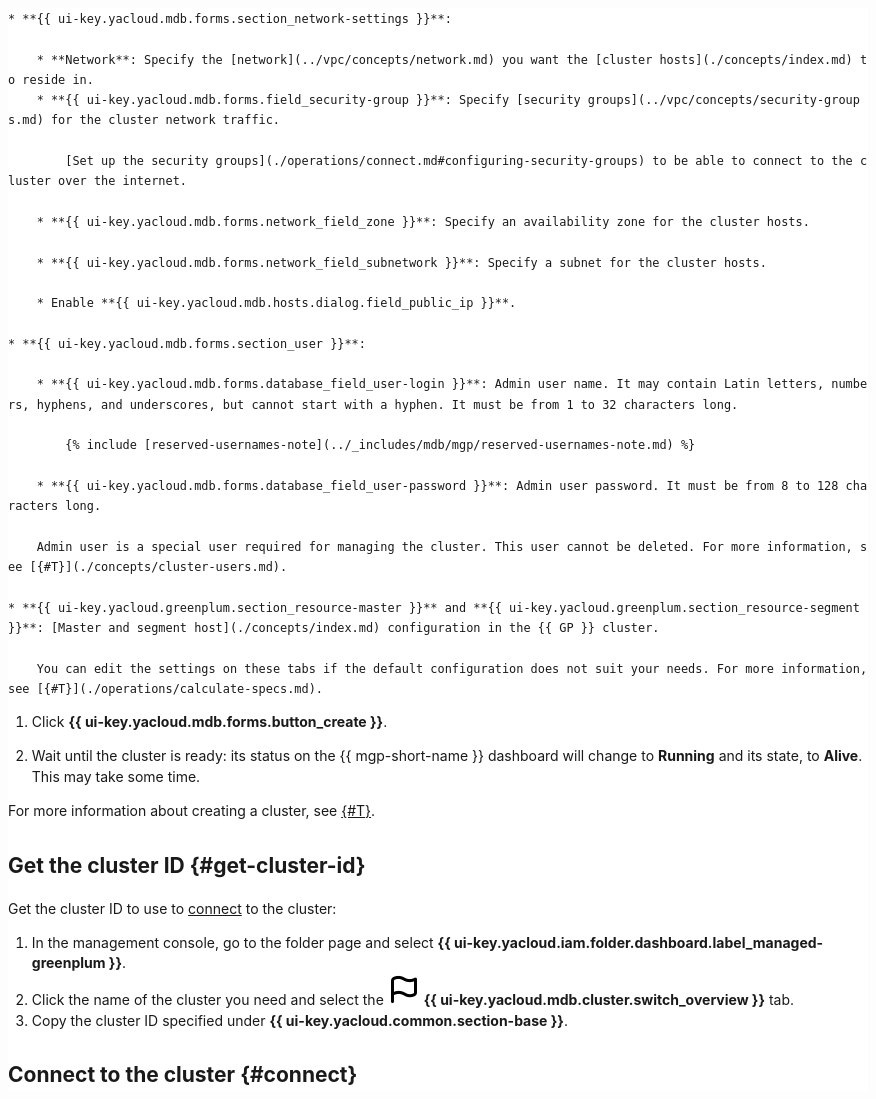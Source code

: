     * **{{ ui-key.yacloud.mdb.forms.section_network-settings }}**:

        * **Network**: Specify the [network](../vpc/concepts/network.md) you want the [cluster hosts](./concepts/index.md) to reside in.
        * **{{ ui-key.yacloud.mdb.forms.field_security-group }}**: Specify [security groups](../vpc/concepts/security-groups.md) for the cluster network traffic.

            [Set up the security groups](./operations/connect.md#configuring-security-groups) to be able to connect to the cluster over the internet.

        * **{{ ui-key.yacloud.mdb.forms.network_field_zone }}**: Specify an availability zone for the cluster hosts.

        * **{{ ui-key.yacloud.mdb.forms.network_field_subnetwork }}**: Specify a subnet for the cluster hosts.

        * Enable **{{ ui-key.yacloud.mdb.hosts.dialog.field_public_ip }}**.

    * **{{ ui-key.yacloud.mdb.forms.section_user }}**:

        * **{{ ui-key.yacloud.mdb.forms.database_field_user-login }}**: Admin user name. It may contain Latin letters, numbers, hyphens, and underscores, but cannot start with a hyphen. It must be from 1 to 32 characters long.

            {% include [reserved-usernames-note](../_includes/mdb/mgp/reserved-usernames-note.md) %}

        * **{{ ui-key.yacloud.mdb.forms.database_field_user-password }}**: Admin user password. It must be from 8 to 128 characters long.

        Admin user is a special user required for managing the cluster. This user cannot be deleted. For more information, see [{#T}](./concepts/cluster-users.md).

    * **{{ ui-key.yacloud.greenplum.section_resource-master }}** and **{{ ui-key.yacloud.greenplum.section_resource-segment }}**: [Master and segment host](./concepts/index.md) configuration in the {{ GP }} cluster.

        You can edit the settings on these tabs if the default configuration does not suit your needs. For more information, see [{#T}](./operations/calculate-specs.md).

1. Click **{{ ui-key.yacloud.mdb.forms.button_create }}**.


1. Wait until the cluster is ready: its status on the {{ mgp-short-name }} dashboard will change to **Running** and its state, to **Alive**. This may take some time.

For more information about creating a cluster, see [{#T}](./operations/cluster-create.md).

## Get the cluster ID {#get-cluster-id}

Get the cluster ID to use to [connect](#connect) to the cluster:

1. In the management console, go to the folder page and select **{{ ui-key.yacloud.iam.folder.dashboard.label_managed-greenplum }}**.
1. Click the name of the cluster you need and select the ![image](../_assets/console-icons/flag.svg) **{{ ui-key.yacloud.mdb.cluster.switch_overview }}** tab.
1. Copy the cluster ID specified under **{{ ui-key.yacloud.common.section-base }}**.

## Connect to the cluster {#connect}
